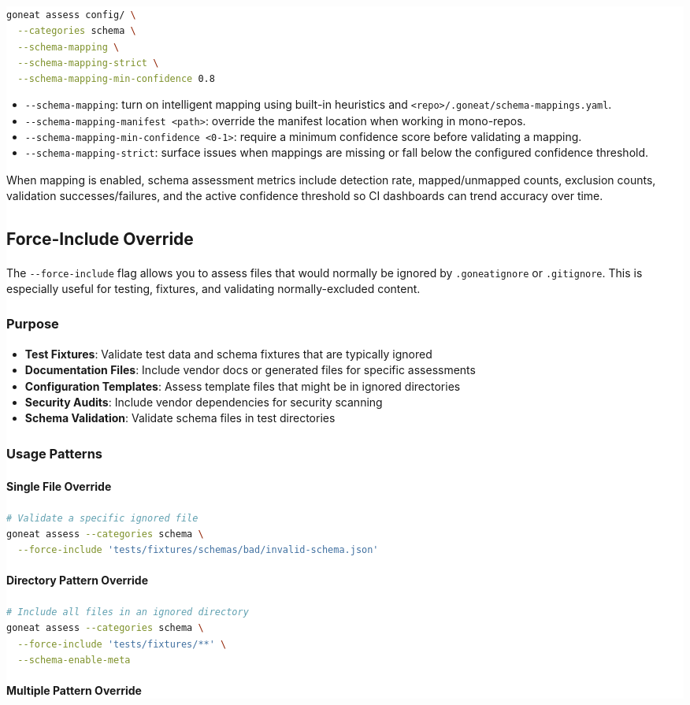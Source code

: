 ```bash
goneat assess config/ \
  --categories schema \
  --schema-mapping \
  --schema-mapping-strict \
  --schema-mapping-min-confidence 0.8
```

- `--schema-mapping`: turn on intelligent mapping using built-in heuristics and `<repo>/.goneat/schema-mappings.yaml`.
- `--schema-mapping-manifest <path>`: override the manifest location when working in mono-repos.
- `--schema-mapping-min-confidence <0-1>`: require a minimum confidence score before validating a mapping.
- `--schema-mapping-strict`: surface issues when mappings are missing or fall below the configured confidence threshold.

When mapping is enabled, schema assessment metrics include detection rate, mapped/unmapped counts, exclusion counts, validation successes/failures, and the active confidence threshold so CI dashboards can trend accuracy over time.

## Force-Include Override

The `--force-include` flag allows you to assess files that would normally be ignored by `.goneatignore` or `.gitignore`. This is especially useful for testing, fixtures, and validating normally-excluded content.

### Purpose

- **Test Fixtures**: Validate test data and schema fixtures that are typically ignored
- **Documentation Files**: Include vendor docs or generated files for specific assessments
- **Configuration Templates**: Assess template files that might be in ignored directories
- **Security Audits**: Include vendor dependencies for security scanning
- **Schema Validation**: Validate schema files in test directories

### Usage Patterns

#### Single File Override

```bash
# Validate a specific ignored file
goneat assess --categories schema \
  --force-include 'tests/fixtures/schemas/bad/invalid-schema.json'
```

#### Directory Pattern Override

```bash
# Include all files in an ignored directory
goneat assess --categories schema \
  --force-include 'tests/fixtures/**' \
  --schema-enable-meta
```

#### Multiple Pattern Override

